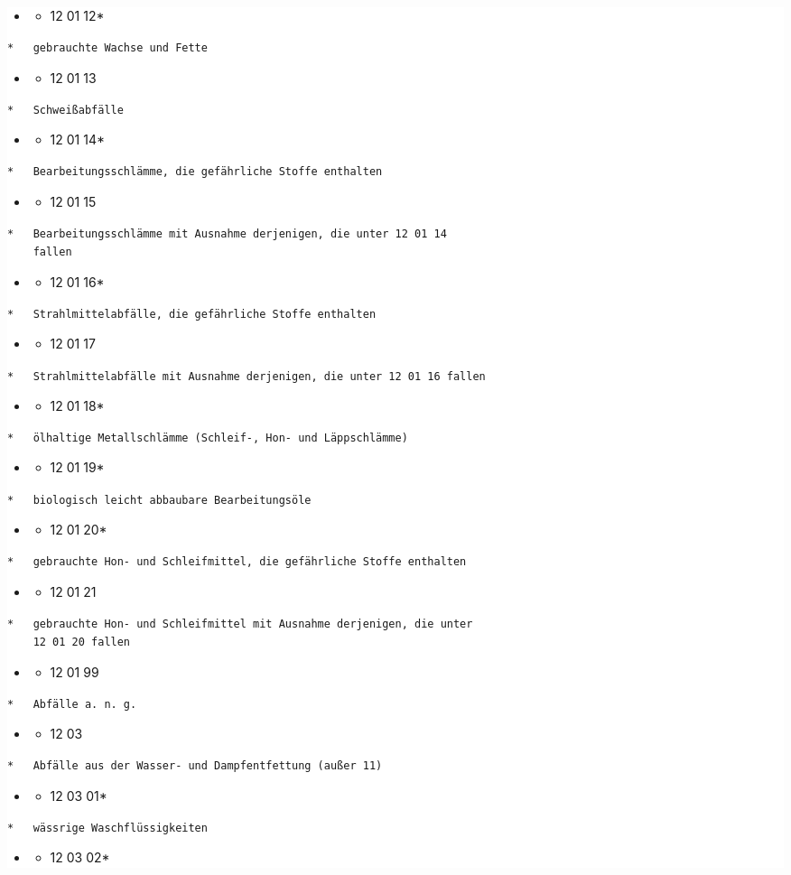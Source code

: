
*    *   12 01 12\*

    *   gebrauchte Wachse und Fette


*    *   12 01 13

    *   Schweißabfälle


*    *   12 01 14\*

    *   Bearbeitungsschlämme, die gefährliche Stoffe enthalten


*    *   12 01 15

    *   Bearbeitungsschlämme mit Ausnahme derjenigen, die unter 12 01 14
        fallen


*    *   12 01 16\*

    *   Strahlmittelabfälle, die gefährliche Stoffe enthalten


*    *   12 01 17

    *   Strahlmittelabfälle mit Ausnahme derjenigen, die unter 12 01 16 fallen


*    *   12 01 18\*

    *   ölhaltige Metallschlämme (Schleif-, Hon- und Läppschlämme)


*    *   12 01 19\*

    *   biologisch leicht abbaubare Bearbeitungsöle


*    *   12 01 20\*

    *   gebrauchte Hon- und Schleifmittel, die gefährliche Stoffe enthalten


*    *   12 01 21

    *   gebrauchte Hon- und Schleifmittel mit Ausnahme derjenigen, die unter
        12 01 20 fallen


*    *   12 01 99

    *   Abfälle a. n. g.


*    *   12 03

    *   Abfälle aus der Wasser- und Dampfentfettung (außer 11)


*    *   12 03 01\*

    *   wässrige Waschflüssigkeiten


*    *   12 03 02\*
